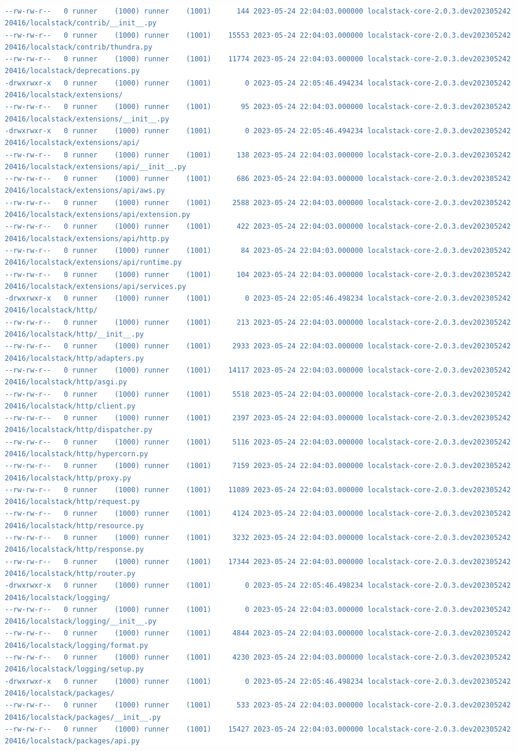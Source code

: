 ```diff
--rw-rw-r--   0 runner    (1000) runner    (1001)      144 2023-05-24 22:04:03.000000 localstack-core-2.0.3.dev20230524220416/localstack/contrib/__init__.py
--rw-rw-r--   0 runner    (1000) runner    (1001)    15553 2023-05-24 22:04:03.000000 localstack-core-2.0.3.dev20230524220416/localstack/contrib/thundra.py
--rw-rw-r--   0 runner    (1000) runner    (1001)    11774 2023-05-24 22:04:03.000000 localstack-core-2.0.3.dev20230524220416/localstack/deprecations.py
-drwxrwxr-x   0 runner    (1000) runner    (1001)        0 2023-05-24 22:05:46.494234 localstack-core-2.0.3.dev20230524220416/localstack/extensions/
--rw-rw-r--   0 runner    (1000) runner    (1001)       95 2023-05-24 22:04:03.000000 localstack-core-2.0.3.dev20230524220416/localstack/extensions/__init__.py
-drwxrwxr-x   0 runner    (1000) runner    (1001)        0 2023-05-24 22:05:46.494234 localstack-core-2.0.3.dev20230524220416/localstack/extensions/api/
--rw-rw-r--   0 runner    (1000) runner    (1001)      138 2023-05-24 22:04:03.000000 localstack-core-2.0.3.dev20230524220416/localstack/extensions/api/__init__.py
--rw-rw-r--   0 runner    (1000) runner    (1001)      686 2023-05-24 22:04:03.000000 localstack-core-2.0.3.dev20230524220416/localstack/extensions/api/aws.py
--rw-rw-r--   0 runner    (1000) runner    (1001)     2588 2023-05-24 22:04:03.000000 localstack-core-2.0.3.dev20230524220416/localstack/extensions/api/extension.py
--rw-rw-r--   0 runner    (1000) runner    (1001)      422 2023-05-24 22:04:03.000000 localstack-core-2.0.3.dev20230524220416/localstack/extensions/api/http.py
--rw-rw-r--   0 runner    (1000) runner    (1001)       84 2023-05-24 22:04:03.000000 localstack-core-2.0.3.dev20230524220416/localstack/extensions/api/runtime.py
--rw-rw-r--   0 runner    (1000) runner    (1001)      104 2023-05-24 22:04:03.000000 localstack-core-2.0.3.dev20230524220416/localstack/extensions/api/services.py
-drwxrwxr-x   0 runner    (1000) runner    (1001)        0 2023-05-24 22:05:46.498234 localstack-core-2.0.3.dev20230524220416/localstack/http/
--rw-rw-r--   0 runner    (1000) runner    (1001)      213 2023-05-24 22:04:03.000000 localstack-core-2.0.3.dev20230524220416/localstack/http/__init__.py
--rw-rw-r--   0 runner    (1000) runner    (1001)     2933 2023-05-24 22:04:03.000000 localstack-core-2.0.3.dev20230524220416/localstack/http/adapters.py
--rw-rw-r--   0 runner    (1000) runner    (1001)    14117 2023-05-24 22:04:03.000000 localstack-core-2.0.3.dev20230524220416/localstack/http/asgi.py
--rw-rw-r--   0 runner    (1000) runner    (1001)     5518 2023-05-24 22:04:03.000000 localstack-core-2.0.3.dev20230524220416/localstack/http/client.py
--rw-rw-r--   0 runner    (1000) runner    (1001)     2397 2023-05-24 22:04:03.000000 localstack-core-2.0.3.dev20230524220416/localstack/http/dispatcher.py
--rw-rw-r--   0 runner    (1000) runner    (1001)     5116 2023-05-24 22:04:03.000000 localstack-core-2.0.3.dev20230524220416/localstack/http/hypercorn.py
--rw-rw-r--   0 runner    (1000) runner    (1001)     7159 2023-05-24 22:04:03.000000 localstack-core-2.0.3.dev20230524220416/localstack/http/proxy.py
--rw-rw-r--   0 runner    (1000) runner    (1001)    11089 2023-05-24 22:04:03.000000 localstack-core-2.0.3.dev20230524220416/localstack/http/request.py
--rw-rw-r--   0 runner    (1000) runner    (1001)     4124 2023-05-24 22:04:03.000000 localstack-core-2.0.3.dev20230524220416/localstack/http/resource.py
--rw-rw-r--   0 runner    (1000) runner    (1001)     3232 2023-05-24 22:04:03.000000 localstack-core-2.0.3.dev20230524220416/localstack/http/response.py
--rw-rw-r--   0 runner    (1000) runner    (1001)    17344 2023-05-24 22:04:03.000000 localstack-core-2.0.3.dev20230524220416/localstack/http/router.py
-drwxrwxr-x   0 runner    (1000) runner    (1001)        0 2023-05-24 22:05:46.498234 localstack-core-2.0.3.dev20230524220416/localstack/logging/
--rw-rw-r--   0 runner    (1000) runner    (1001)        0 2023-05-24 22:04:03.000000 localstack-core-2.0.3.dev20230524220416/localstack/logging/__init__.py
--rw-rw-r--   0 runner    (1000) runner    (1001)     4844 2023-05-24 22:04:03.000000 localstack-core-2.0.3.dev20230524220416/localstack/logging/format.py
--rw-rw-r--   0 runner    (1000) runner    (1001)     4230 2023-05-24 22:04:03.000000 localstack-core-2.0.3.dev20230524220416/localstack/logging/setup.py
-drwxrwxr-x   0 runner    (1000) runner    (1001)        0 2023-05-24 22:05:46.498234 localstack-core-2.0.3.dev20230524220416/localstack/packages/
--rw-rw-r--   0 runner    (1000) runner    (1001)      533 2023-05-24 22:04:03.000000 localstack-core-2.0.3.dev20230524220416/localstack/packages/__init__.py
--rw-rw-r--   0 runner    (1000) runner    (1001)    15427 2023-05-24 22:04:03.000000 localstack-core-2.0.3.dev20230524220416/localstack/packages/api.py
```